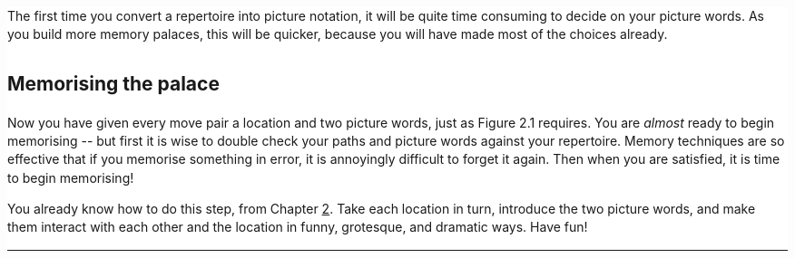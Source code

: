 The first time you convert a repertoire into picture notation, it will be quite time consuming to decide on your picture words. As you build more memory palaces, this will be quicker, because you will have made most of the choices already.

## Memorising the palace

Now you have given every move pair a location and two picture words, just as Figure 2.1 requires. You are *almost* ready to begin memorising -- but first it is wise to double check your paths and picture words against your repertoire. Memory techniques are so effective that if you memorise something in error, it is annoyingly difficult to forget it again. Then when you are satisfied, it is time to begin memorising!

You already know how to do this step, from Chapter [2](/chessmemorypalace/chapter2). Take each location in turn, introduce the two picture words, and make them interact with each other and the location in funny, grotesque, and dramatic ways. Have fun!

---

[^1]: I will not cover how to create a repertoire. Refer to any opening book.

[^2]: If you do need to use a portal, you need a way to remember where the portal leads. The destination location should bleed through the portal to interact with the current location. For example, I once got stuck in a university building and needed to portal out to a river nearby. I created a portal in the building, with the river spilling through the portal into my current room.

[^3]: Which can also be pronounced *sled*, another reason not to recommend it.
